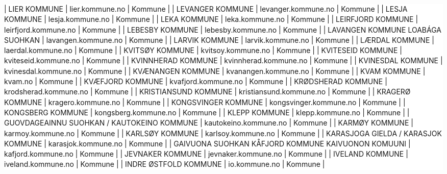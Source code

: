 | LIER KOMMUNE                                                                            | lier.kommune.no                                                | Kommune                                |
| LEVANGER KOMMUNE                                                                        | levanger.kommune.no                                            | Kommune                                |
| LESJA KOMMUNE                                                                           | lesja.kommune.no                                               | Kommune                                |
| LEKA KOMMUNE                                                                            | leka.kommune.no                                                | Kommune                                |
| LEIRFJORD KOMMUNE                                                                       | leirfjord.kommune.no                                           | Kommune                                |
| LEBESBY KOMMUNE                                                                         | lebesby.kommune.no                                             | Kommune                                |
| LAVANGEN KOMMUNE LOABÁGA SUOHKAN                                                        | lavangen.kommune.no                                            | Kommune                                |
| LARVIK KOMMUNE                                                                          | larvik.kommune.no                                              | Kommune                                |
| LÆRDAL KOMMUNE                                                                          | laerdal.kommune.no                                             | Kommune                                |
| KVITSØY KOMMUNE                                                                         | kvitsoy.kommune.no                                             | Kommune                                |
| KVITESEID KOMMUNE                                                                       | kviteseid.kommune.no                                           | Kommune                                |
| KVINNHERAD KOMMUNE                                                                      | kvinnherad.kommune.no                                          | Kommune                                |
| KVINESDAL KOMMUNE                                                                       | kvinesdal.kommune.no                                           | Kommune                                |
| KVÆNANGEN KOMMUNE                                                                       | kvanangen.kommune.no                                           | Kommune                                |
| KVAM KOMMUNE                                                                            | kvam.no                                                        | Kommune                                |
| KVÆFJORD KOMMUNE                                                                        | kvafjord.kommune.no                                            | Kommune                                |
| KRØDSHERAD KOMMUNE                                                                      | krodsherad.kommune.no                                          | Kommune                                |
| KRISTIANSUND KOMMUNE                                                                    | kristiansund.kommune.no                                        | Kommune                                |
| KRAGERØ KOMMUNE                                                                         | kragero.kommune.no                                             | Kommune                                |
| KONGSVINGER KOMMUNE                                                                     | kongsvinger.kommune.no                                         | Kommune                                |
| KONGSBERG KOMMUNE                                                                       | kongsberg.kommune.no                                           | Kommune                                |
| KLEPP KOMMUNE                                                                           | klepp.kommune.no                                               | Kommune                                |
| GUOVDAGEAINNU SUOHKAN / KAUTOKEINO KOMMUNE                                              | kautokeino.kommune.no                                          | Kommune                                |
| KARMØY KOMMUNE                                                                          | karmoy.kommune.no                                              | Kommune                                |
| KARLSØY KOMMUNE                                                                         | karlsoy.kommune.no                                             | Kommune                                |
| KARASJOGA GIELDA / KARASJOK KOMMUNE                                                     | karasjok.kommune.no                                            | Kommune                                |
| GAIVUONA SUOHKAN KÅFJORD KOMMUNE KAIVUONON KOMUUNI                                      | kafjord.kommune.no                                             | Kommune                                |
| JEVNAKER KOMMUNE                                                                        | jevnaker.kommune.no                                            | Kommune                                |
| IVELAND KOMMUNE                                                                         | iveland.kommune.no                                             | Kommune                                |
| INDRE ØSTFOLD KOMMUNE                                                                   | io.kommune.no                                                  | Kommune                                |